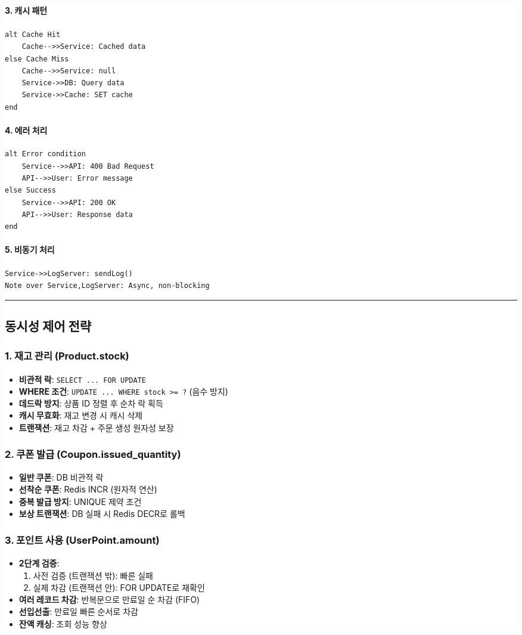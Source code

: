 #### 3. 캐시 패턴
```
alt Cache Hit
    Cache-->>Service: Cached data
else Cache Miss
    Cache-->>Service: null
    Service->>DB: Query data
    Service->>Cache: SET cache
end
```

#### 4. 에러 처리
```
alt Error condition
    Service-->>API: 400 Bad Request
    API-->>User: Error message
else Success
    Service-->>API: 200 OK
    API-->>User: Response data
end
```

#### 5. 비동기 처리
```
Service->>LogServer: sendLog()
Note over Service,LogServer: Async, non-blocking
```

---

## 동시성 제어 전략

### 1. 재고 관리 (Product.stock)
- **비관적 락**: `SELECT ... FOR UPDATE`
- **WHERE 조건**: `UPDATE ... WHERE stock >= ?` (음수 방지)
- **데드락 방지**: 상품 ID 정렬 후 순차 락 획득
- **캐시 무효화**: 재고 변경 시 캐시 삭제
- **트랜잭션**: 재고 차감 + 주문 생성 원자성 보장

### 2. 쿠폰 발급 (Coupon.issued_quantity)
- **일반 쿠폰**: DB 비관적 락
- **선착순 쿠폰**: Redis INCR (원자적 연산)
- **중복 발급 방지**: UNIQUE 제약 조건
- **보상 트랜잭션**: DB 실패 시 Redis DECR로 롤백

### 3. 포인트 사용 (UserPoint.amount)
- **2단계 검증**:
  1. 사전 검증 (트랜잭션 밖): 빠른 실패
  2. 실제 차감 (트랜잭션 안): FOR UPDATE로 재확인
- **여러 레코드 차감**: 반복문으로 만료일 순 차감 (FIFO)
- **선입선출**: 만료일 빠른 순서로 차감
- **잔액 캐싱**: 조회 성능 향상
